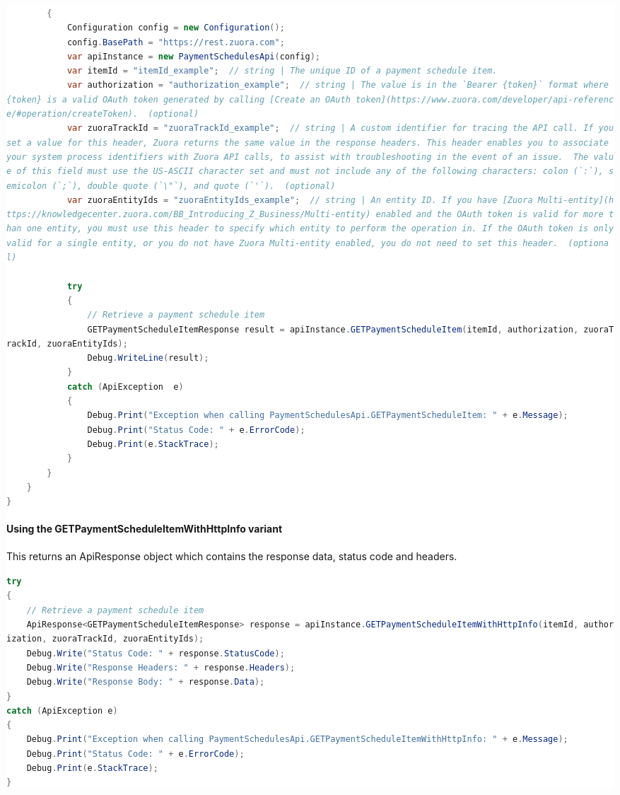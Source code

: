 ```csharp
        {
            Configuration config = new Configuration();
            config.BasePath = "https://rest.zuora.com";
            var apiInstance = new PaymentSchedulesApi(config);
            var itemId = "itemId_example";  // string | The unique ID of a payment schedule item. 
            var authorization = "authorization_example";  // string | The value is in the `Bearer {token}` format where {token} is a valid OAuth token generated by calling [Create an OAuth token](https://www.zuora.com/developer/api-reference/#operation/createToken).  (optional) 
            var zuoraTrackId = "zuoraTrackId_example";  // string | A custom identifier for tracing the API call. If you set a value for this header, Zuora returns the same value in the response headers. This header enables you to associate your system process identifiers with Zuora API calls, to assist with troubleshooting in the event of an issue.  The value of this field must use the US-ASCII character set and must not include any of the following characters: colon (`:`), semicolon (`;`), double quote (`\"`), and quote (`'`).  (optional) 
            var zuoraEntityIds = "zuoraEntityIds_example";  // string | An entity ID. If you have [Zuora Multi-entity](https://knowledgecenter.zuora.com/BB_Introducing_Z_Business/Multi-entity) enabled and the OAuth token is valid for more than one entity, you must use this header to specify which entity to perform the operation in. If the OAuth token is only valid for a single entity, or you do not have Zuora Multi-entity enabled, you do not need to set this header.  (optional) 

            try
            {
                // Retrieve a payment schedule item
                GETPaymentScheduleItemResponse result = apiInstance.GETPaymentScheduleItem(itemId, authorization, zuoraTrackId, zuoraEntityIds);
                Debug.WriteLine(result);
            }
            catch (ApiException  e)
            {
                Debug.Print("Exception when calling PaymentSchedulesApi.GETPaymentScheduleItem: " + e.Message);
                Debug.Print("Status Code: " + e.ErrorCode);
                Debug.Print(e.StackTrace);
            }
        }
    }
}
```

#### Using the GETPaymentScheduleItemWithHttpInfo variant
This returns an ApiResponse object which contains the response data, status code and headers.

```csharp
try
{
    // Retrieve a payment schedule item
    ApiResponse<GETPaymentScheduleItemResponse> response = apiInstance.GETPaymentScheduleItemWithHttpInfo(itemId, authorization, zuoraTrackId, zuoraEntityIds);
    Debug.Write("Status Code: " + response.StatusCode);
    Debug.Write("Response Headers: " + response.Headers);
    Debug.Write("Response Body: " + response.Data);
}
catch (ApiException e)
{
    Debug.Print("Exception when calling PaymentSchedulesApi.GETPaymentScheduleItemWithHttpInfo: " + e.Message);
    Debug.Print("Status Code: " + e.ErrorCode);
    Debug.Print(e.StackTrace);
}
```
